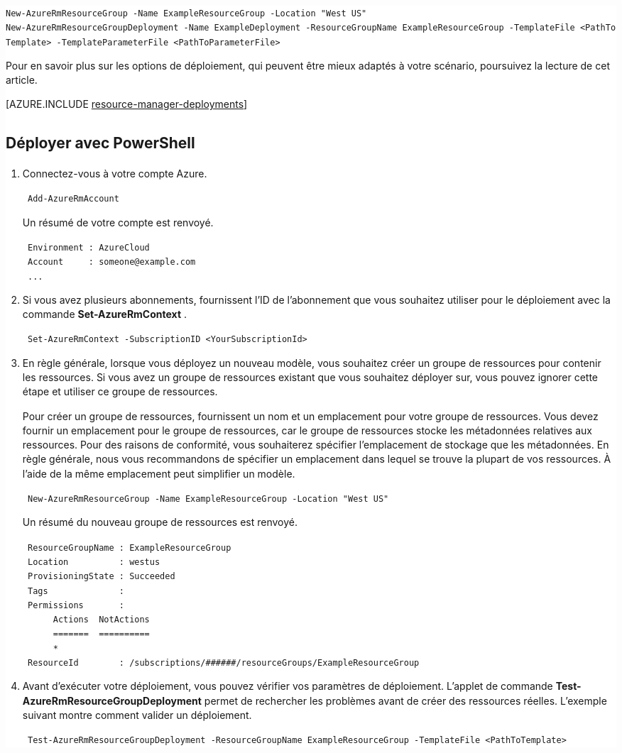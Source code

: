     New-AzureRmResourceGroup -Name ExampleResourceGroup -Location "West US"
    New-AzureRmResourceGroupDeployment -Name ExampleDeployment -ResourceGroupName ExampleResourceGroup -TemplateFile <PathToTemplate> -TemplateParameterFile <PathToParameterFile>

Pour en savoir plus sur les options de déploiement, qui peuvent être mieux adaptés à votre scénario, poursuivez la lecture de cet article.

[AZURE.INCLUDE [resource-manager-deployments](../includes/resource-manager-deployments.md)]

## <a name="deploy-with-powershell"></a>Déployer avec PowerShell

1. Connectez-vous à votre compte Azure.

        Add-AzureRmAccount

     Un résumé de votre compte est renvoyé.

        Environment : AzureCloud
        Account     : someone@example.com
        ...

2. Si vous avez plusieurs abonnements, fournissent l’ID de l’abonnement que vous souhaitez utiliser pour le déploiement avec la commande **Set-AzureRmContext** . 

        Set-AzureRmContext -SubscriptionID <YourSubscriptionId>

3. En règle générale, lorsque vous déployez un nouveau modèle, vous souhaitez créer un groupe de ressources pour contenir les ressources. Si vous avez un groupe de ressources existant que vous souhaitez déployer sur, vous pouvez ignorer cette étape et utiliser ce groupe de ressources. 

     Pour créer un groupe de ressources, fournissent un nom et un emplacement pour votre groupe de ressources. Vous devez fournir un emplacement pour le groupe de ressources, car le groupe de ressources stocke les métadonnées relatives aux ressources. Pour des raisons de conformité, vous souhaiterez spécifier l’emplacement de stockage que les métadonnées. En règle générale, nous vous recommandons de spécifier un emplacement dans lequel se trouve la plupart de vos ressources. À l’aide de la même emplacement peut simplifier un modèle.

        New-AzureRmResourceGroup -Name ExampleResourceGroup -Location "West US"
   
     Un résumé du nouveau groupe de ressources est renvoyé.
   
        ResourceGroupName : ExampleResourceGroup
        Location          : westus
        ProvisioningState : Succeeded
        Tags              :
        Permissions       :
             Actions  NotActions
             =======  ==========
             *
        ResourceId        : /subscriptions/######/resourceGroups/ExampleResourceGroup

4. Avant d’exécuter votre déploiement, vous pouvez vérifier vos paramètres de déploiement. L’applet de commande **Test-AzureRmResourceGroupDeployment** permet de rechercher les problèmes avant de créer des ressources réelles. L’exemple suivant montre comment valider un déploiement.

        Test-AzureRmResourceGroupDeployment -ResourceGroupName ExampleResourceGroup -TemplateFile <PathToTemplate>
